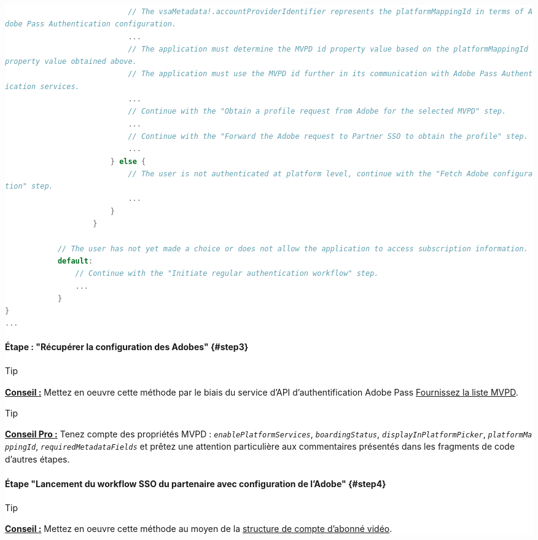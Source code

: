```swift
                            // The vsaMetadata!.accountProviderIdentifier represents the platformMappingId in terms of Adobe Pass Authentication configuration.
                            ...
                            // The application must determine the MVPD id property value based on the platformMappingId property value obtained above.
                            // The application must use the MVPD id further in its communication with Adobe Pass Authentication services.
                            ...
                            // Continue with the "Obtain a profile request from Adobe for the selected MVPD" step.
                            ...
                            // Continue with the "Forward the Adobe request to Partner SSO to obtain the profile" step.
                            ...
                        } else {
                            // The user is not authenticated at platform level, continue with the "Fetch Adobe configuration" step.
                            ...
                        }
                    }
        
            // The user has not yet made a choice or does not allow the application to access subscription information.
            default:
                // Continue with the "Initiate regular authentication workflow" step.
                ...
            }
}
...  
```

#### Étape : &quot;Récupérer la configuration des Adobes&quot; {#step3}

>[!TIP]
>
> **<u>Conseil :</u>** Mettez en oeuvre cette méthode par le biais du service d’API d’authentification Adobe Pass [Fournissez la liste MVPD](/help/authentication/provide-mvpd-list.md).

>[!TIP]
>
> **<u>Conseil Pro :</u>** Tenez compte des propriétés MVPD : *`enablePlatformServices`*, *`boardingStatus`*, *`displayInPlatformPicker`*, *`platformMappingId`*, *`requiredMetadataFields`* et prêtez une attention particulière aux commentaires présentés dans les fragments de code d’autres étapes.

#### Étape &quot;Lancement du workflow SSO du partenaire avec configuration de l’Adobe&quot; {#step4}

>[!TIP]
>
> **<u>Conseil :</u>** Mettez en oeuvre cette méthode au moyen de la [structure de compte d’abonné vidéo](https://developer.apple.com/documentation/videosubscriberaccount).
